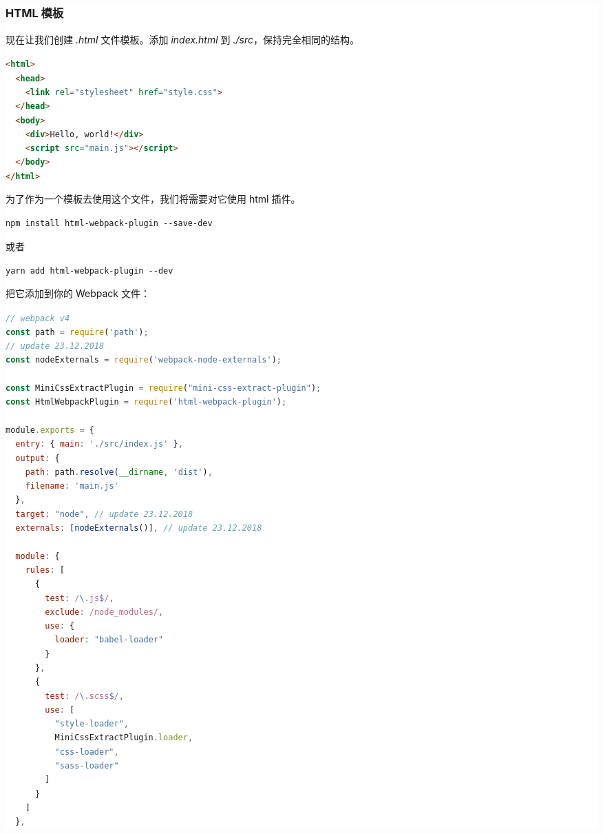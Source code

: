 ### HTML 模板

现在让我们创建 _.html_ 文件模板。添加 _index.html_ 到 _./src_，保持完全相同的结构。

```html
<html>
  <head>
    <link rel="stylesheet" href="style.css">
  </head>
  <body>
    <div>Hello, world!</div>
    <script src="main.js"></script>
  </body>
</html>
```

为了作为一个模板去使用这个文件，我们将需要对它使用 html 插件。

```shell
npm install html-webpack-plugin --save-dev
```

或者

```shell
yarn add html-webpack-plugin --dev
```

把它添加到你的 Webpack 文件：

```javascript
// webpack v4
const path = require('path');
// update 23.12.2018
const nodeExternals = require('webpack-node-externals');

const MiniCssExtractPlugin = require("mini-css-extract-plugin");
const HtmlWebpackPlugin = require('html-webpack-plugin');

module.exports = {
  entry: { main: './src/index.js' },
  output: {
    path: path.resolve(__dirname, 'dist'),
    filename: 'main.js'
  },
  target: "node", // update 23.12.2018
  externals: [nodeExternals()], // update 23.12.2018

  module: {
    rules: [
      {
        test: /\.js$/,
        exclude: /node_modules/,
        use: {
          loader: "babel-loader"
        }
      },
      {
        test: /\.scss$/,
        use: [
          "style-loader",
          MiniCssExtractPlugin.loader,
          "css-loader",
          "sass-loader"
        ]
      }
    ]
  },
```